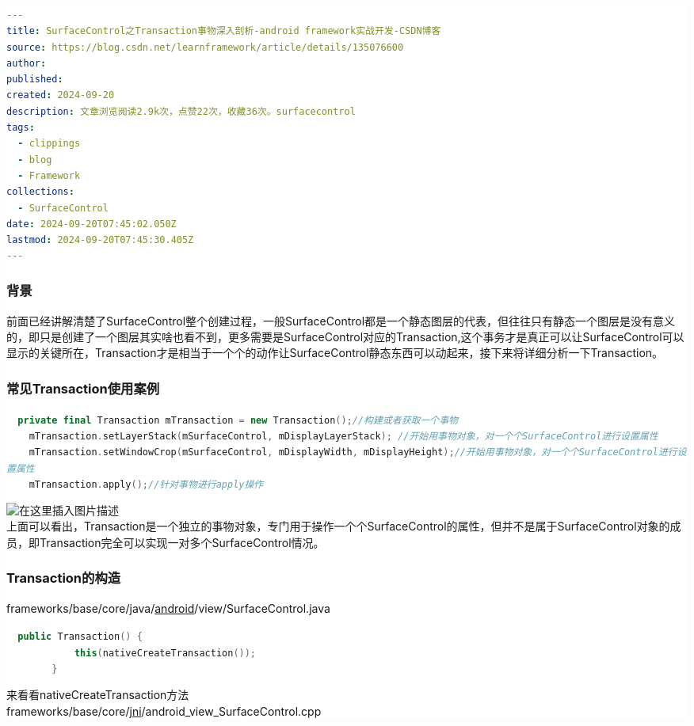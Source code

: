 ```yaml
---
title: SurfaceControl之Transaction事物深入剖析-android framework实战开发-CSDN博客
source: https://blog.csdn.net/learnframework/article/details/135076600
author: 
published: 
created: 2024-09-20
description: 文章浏览阅读2.9k次，点赞22次，收藏36次。surfacecontrol
tags:
  - clippings
  - blog
  - Framework
collections:
  - SurfaceControl
date: 2024-09-20T07:45:02.050Z
lastmod: 2024-09-20T07:45:30.405Z
---
```

### 背景

前面已经讲解清楚了SurfaceControl整个创建过程，一般SurfaceControl都是一个静态图层的代表，但往往只有静态一个图层是没有意义的，即只是创建了一个图层其实啥也看不到，更多需要是SurfaceControl对应的Transaction,这个事务才是真正可以让SurfaceControl可以显示的关键所在，Transaction才是相当于一个个的动作让SurfaceControl静态东西可以动起来，接下来将详细分析一下Transaction。

### 常见Transaction使用案例

```cpp
  private final Transaction mTransaction = new Transaction();//构建或者获取一个事物
    mTransaction.setLayerStack(mSurfaceControl, mDisplayLayerStack); //开始用事物对象，对一个个SurfaceControl进行设置属性
    mTransaction.setWindowCrop(mSurfaceControl, mDisplayWidth, mDisplayHeight);//开始用事物对象，对一个个SurfaceControl进行设置属性
    mTransaction.apply();//针对事物进行apply操作
```

![在这里插入图片描述](https://i-blog.csdnimg.cn/blog_migrate/75c04dd83fe05883b95c342039f10d8f.png#pic_center)\
上面可以看出，Transaction是一个独立的事物对象，专门用于操作一个个SurfaceControl的属性，但并不是属于SurfaceControl对象的成员，即Transaction完全可以实现一对多个SurfaceControl情况。

### Transaction的构造

frameworks/base/core/java/[android](https://so.csdn.net/so/search?q=android\&spm=1001.2101.3001.7020)/view/SurfaceControl.java

```cpp
  public Transaction() {
            this(nativeCreateTransaction());
        }
```

来看看nativeCreateTransaction方法\
frameworks/base/core/[jni](https://so.csdn.net/so/search?q=jni\&spm=1001.2101.3001.7020)/android\_view\_SurfaceControl.cpp
